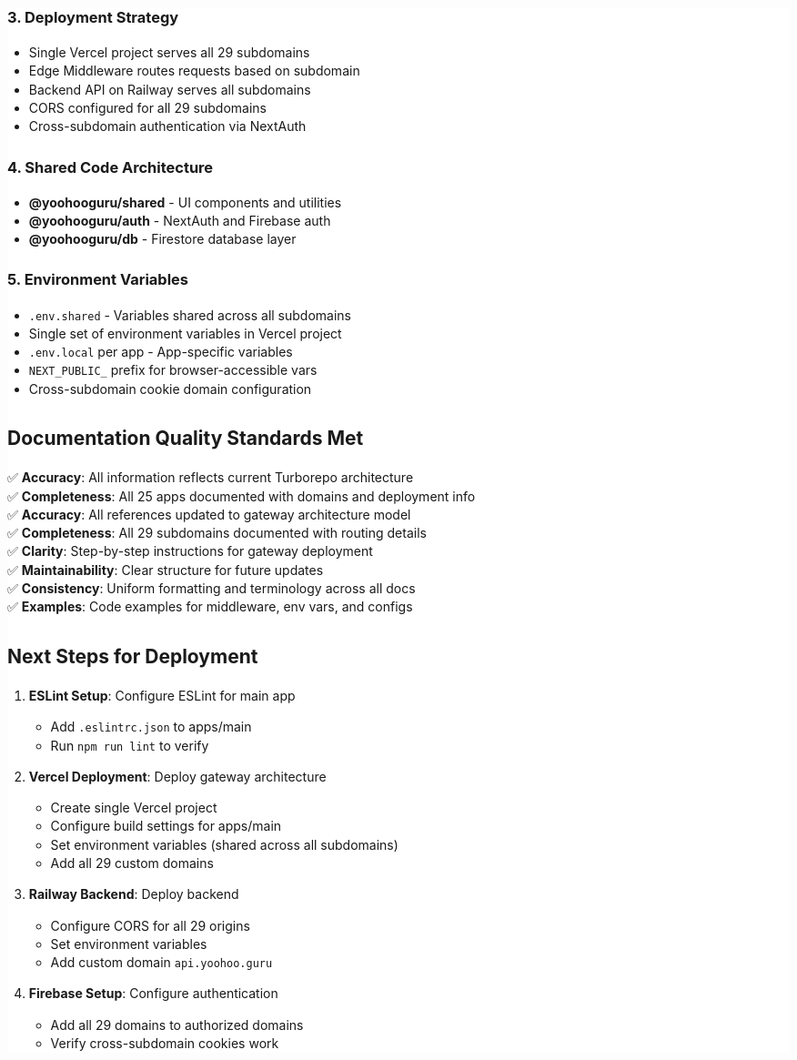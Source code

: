 ### 3. Deployment Strategy
- Single Vercel project serves all 29 subdomains
- Edge Middleware routes requests based on subdomain
- Backend API on Railway serves all subdomains
- CORS configured for all 29 subdomains
- Cross-subdomain authentication via NextAuth

### 4. Shared Code Architecture
- **@yoohooguru/shared** - UI components and utilities
- **@yoohooguru/auth** - NextAuth and Firebase auth
- **@yoohooguru/db** - Firestore database layer

### 5. Environment Variables
- `.env.shared` - Variables shared across all subdomains
- Single set of environment variables in Vercel project
- `.env.local` per app - App-specific variables
- `NEXT_PUBLIC_` prefix for browser-accessible vars
- Cross-subdomain cookie domain configuration

## Documentation Quality Standards Met

✅ **Accuracy**: All information reflects current Turborepo architecture  
✅ **Completeness**: All 25 apps documented with domains and deployment info  
✅ **Accuracy**: All references updated to gateway architecture model  
✅ **Completeness**: All 29 subdomains documented with routing details  
✅ **Clarity**: Step-by-step instructions for gateway deployment  
✅ **Maintainability**: Clear structure for future updates  
✅ **Consistency**: Uniform formatting and terminology across all docs  
✅ **Examples**: Code examples for middleware, env vars, and configs  

## Next Steps for Deployment

1. **ESLint Setup**: Configure ESLint for main app
   - Add `.eslintrc.json` to apps/main
   - Run `npm run lint` to verify

2. **Vercel Deployment**: Deploy gateway architecture
   - Create single Vercel project
   - Configure build settings for apps/main
   - Set environment variables (shared across all subdomains)
   - Add all 29 custom domains

3. **Railway Backend**: Deploy backend
   - Configure CORS for all 29 origins
   - Set environment variables
   - Add custom domain `api.yoohoo.guru`

4. **Firebase Setup**: Configure authentication
   - Add all 29 domains to authorized domains
   - Verify cross-subdomain cookies work
